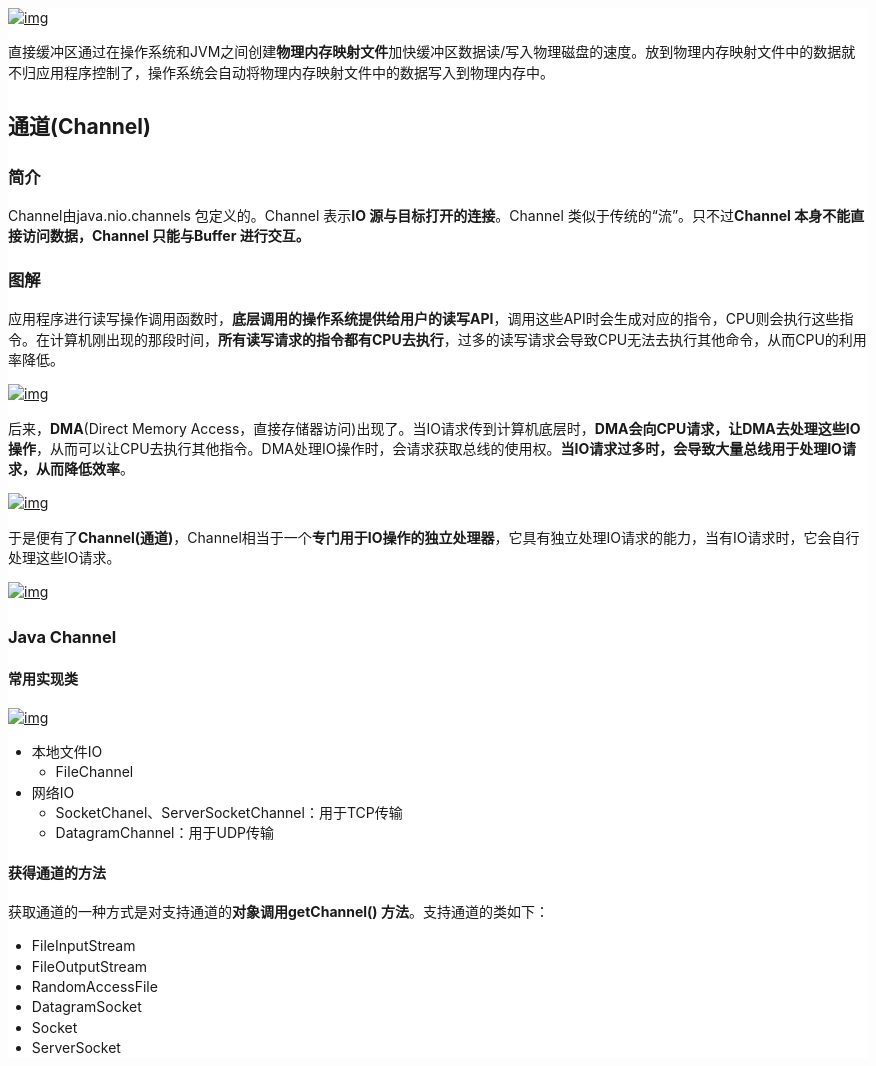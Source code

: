 [![img](https://blog-images-erdochan.oss-cn-beijing.aliyuncs.com/CDN2/nio/20201109151520.png)](https://blog-images-erdochan.oss-cn-beijing.aliyuncs.com/CDN2/nio/20201109151520.png)

直接缓冲区通过在操作系统和JVM之间创建**物理内存映射文件**加快缓冲区数据读/写入物理磁盘的速度。放到物理内存映射文件中的数据就不归应用程序控制了，操作系统会自动将物理内存映射文件中的数据写入到物理内存中。

## 通道(Channel)

### 简介

Channel由java.nio.channels 包定义的。Channel 表示**IO 源与目标打开的连接**。Channel 类似于传统的“流”。只不过**Channel 本身不能直接访问数据，Channel 只能与Buffer 进行交互。**

### 图解

应用程序进行读写操作调用函数时，**底层调用的操作系统提供给用户的读写API**，调用这些API时会生成对应的指令，CPU则会执行这些指令。在计算机刚出现的那段时间，**所有读写请求的指令都有CPU去执行**，过多的读写请求会导致CPU无法去执行其他命令，从而CPU的利用率降低。

[![img](https://blog-images-erdochan.oss-cn-beijing.aliyuncs.com/CDN2/nio/20201109153039.png)](https://blog-images-erdochan.oss-cn-beijing.aliyuncs.com/CDN2/nio/20201109153039.png)

后来，**DMA**(Direct Memory Access，直接存储器访问)出现了。当IO请求传到计算机底层时，**DMA会向CPU请求，让DMA去处理这些IO操作**，从而可以让CPU去执行其他指令。DMA处理IO操作时，会请求获取总线的使用权。**当IO请求过多时，会导致大量总线用于处理IO请求，从而降低效率**。

[![img](https://blog-images-erdochan.oss-cn-beijing.aliyuncs.com/CDN2/nio/20201109153439.png)](https://blog-images-erdochan.oss-cn-beijing.aliyuncs.com/CDN2/nio/20201109153439.png)

于是便有了**Channel(通道)**，Channel相当于一个**专门用于IO操作的独立处理器**，它具有独立处理IO请求的能力，当有IO请求时，它会自行处理这些IO请求。

[![img](https://blog-images-erdochan.oss-cn-beijing.aliyuncs.com/CDN2/nio/20201109154113.png)](https://blog-images-erdochan.oss-cn-beijing.aliyuncs.com/CDN2/nio/20201109154113.png)

### Java Channel

#### 常用实现类

[![img](https://blog-images-erdochan.oss-cn-beijing.aliyuncs.com/CDN2/nio/20201109154803.png)](https://blog-images-erdochan.oss-cn-beijing.aliyuncs.com/CDN2/nio/20201109154803.png)

- 本地文件IO
  - FileChannel
- 网络IO
  - SocketChanel、ServerSocketChannel：用于TCP传输
  - DatagramChannel：用于UDP传输

#### 获得通道的方法

获取通道的一种方式是对支持通道的**对象调用getChannel() 方法**。支持通道的类如下：

- FileInputStream
- FileOutputStream
- RandomAccessFile
- DatagramSocket
- Socket
- ServerSocket
